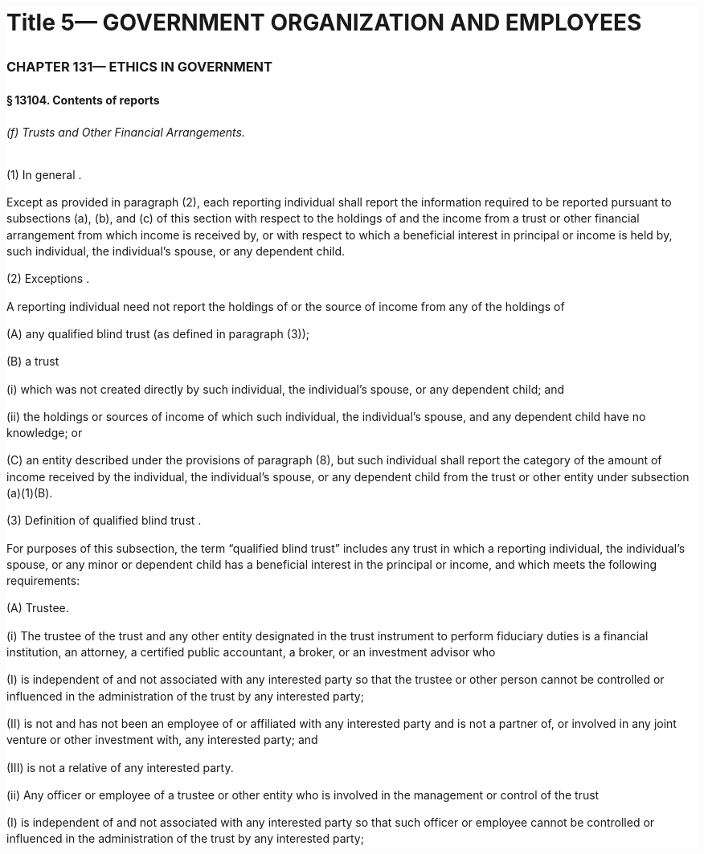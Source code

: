 
# Title 5— GOVERNMENT ORGANIZATION AND EMPLOYEES
### CHAPTER 131— ETHICS IN GOVERNMENT
#### § 13104. Contents of reports
###### (f) Trusts and Other Financial Arrangements.

(1) In general .

Except as provided in paragraph (2), each reporting individual shall report the information required to be reported pursuant to subsections (a), (b), and (c) of this section with respect to the holdings of and the income from a trust or other financial arrangement from which income is received by, or with respect to which a beneficial interest in principal or income is held by, such individual, the individual’s spouse, or any dependent child.

(2) Exceptions .

A reporting individual need not report the holdings of or the source of income from any of the holdings of

(A) any qualified blind trust (as defined in paragraph (3));

(B) a trust

(i) which was not created directly by such individual, the individual’s spouse, or any dependent child; and

(ii) the holdings or sources of income of which such individual, the individual’s spouse, and any dependent child have no knowledge; or

(C) an entity described under the provisions of paragraph (8), but such individual shall report the category of the amount of income received by the individual, the individual’s spouse, or any dependent child from the trust or other entity under subsection (a)(1)(B).

(3) Definition of qualified blind trust .

For purposes of this subsection, the term “qualified blind trust” includes any trust in which a reporting individual, the individual’s spouse, or any minor or dependent child has a beneficial interest in the principal or income, and which meets the following requirements:

(A) Trustee.

(i) The trustee of the trust and any other entity designated in the trust instrument to perform fiduciary duties is a financial institution, an attorney, a certified public accountant, a broker, or an investment advisor who

(I) is independent of and not associated with any interested party so that the trustee or other person cannot be controlled or influenced in the administration of the trust by any interested party;

(II) is not and has not been an employee of or affiliated with any interested party and is not a partner of, or involved in any joint venture or other investment with, any interested party; and

(III) is not a relative of any interested party.

(ii) Any officer or employee of a trustee or other entity who is involved in the management or control of the trust

(I) is independent of and not associated with any interested party so that such officer or employee cannot be controlled or influenced in the administration of the trust by any interested party;
